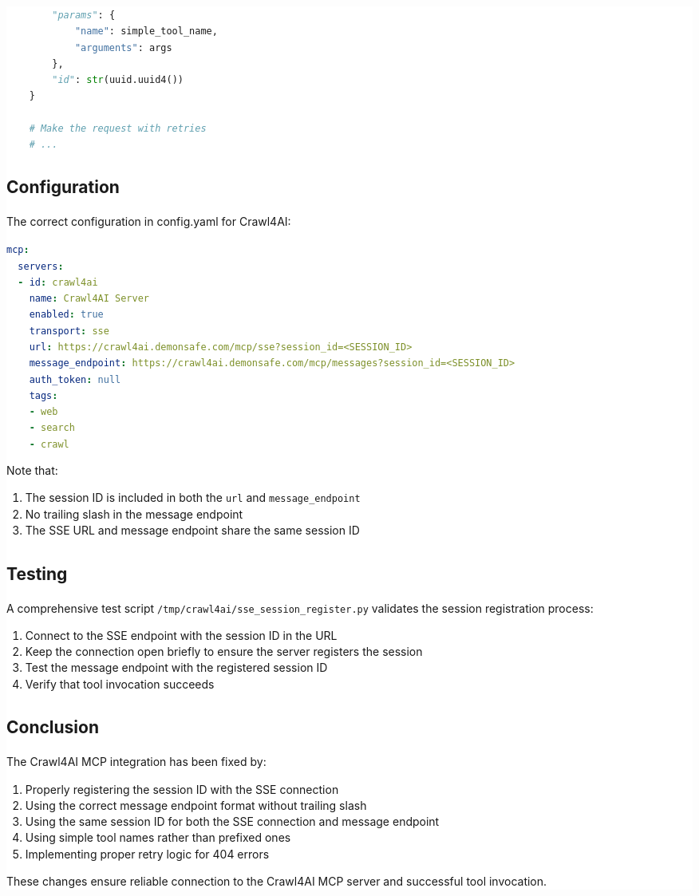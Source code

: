 ```python
        "params": {
            "name": simple_tool_name,
            "arguments": args
        },
        "id": str(uuid.uuid4())
    }
    
    # Make the request with retries
    # ...
```

## Configuration

The correct configuration in config.yaml for Crawl4AI:

```yaml
mcp:
  servers:
  - id: crawl4ai
    name: Crawl4AI Server
    enabled: true
    transport: sse
    url: https://crawl4ai.demonsafe.com/mcp/sse?session_id=<SESSION_ID>
    message_endpoint: https://crawl4ai.demonsafe.com/mcp/messages?session_id=<SESSION_ID>
    auth_token: null
    tags:
    - web
    - search
    - crawl
```

Note that:
1. The session ID is included in both the `url` and `message_endpoint`
2. No trailing slash in the message endpoint
3. The SSE URL and message endpoint share the same session ID

## Testing

A comprehensive test script `/tmp/crawl4ai/sse_session_register.py` validates the session registration process:

1. Connect to the SSE endpoint with the session ID in the URL
2. Keep the connection open briefly to ensure the server registers the session
3. Test the message endpoint with the registered session ID
4. Verify that tool invocation succeeds

## Conclusion

The Crawl4AI MCP integration has been fixed by:

1. Properly registering the session ID with the SSE connection
2. Using the correct message endpoint format without trailing slash
3. Using the same session ID for both the SSE connection and message endpoint
4. Using simple tool names rather than prefixed ones
5. Implementing proper retry logic for 404 errors

These changes ensure reliable connection to the Crawl4AI MCP server and successful tool invocation.